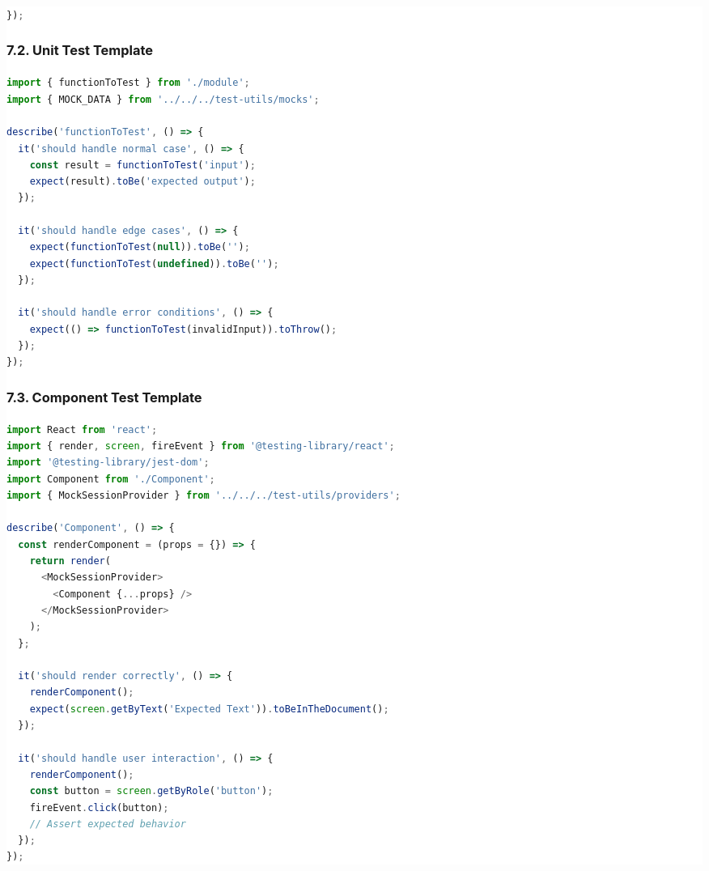 ```javascript
});
```

### 7.2. Unit Test Template

```javascript
import { functionToTest } from './module';
import { MOCK_DATA } from '../../../test-utils/mocks';

describe('functionToTest', () => {
  it('should handle normal case', () => {
    const result = functionToTest('input');
    expect(result).toBe('expected output');
  });

  it('should handle edge cases', () => {
    expect(functionToTest(null)).toBe('');
    expect(functionToTest(undefined)).toBe('');
  });

  it('should handle error conditions', () => {
    expect(() => functionToTest(invalidInput)).toThrow();
  });
});
```

### 7.3. Component Test Template

```javascript
import React from 'react';
import { render, screen, fireEvent } from '@testing-library/react';
import '@testing-library/jest-dom';
import Component from './Component';
import { MockSessionProvider } from '../../../test-utils/providers';

describe('Component', () => {
  const renderComponent = (props = {}) => {
    return render(
      <MockSessionProvider>
        <Component {...props} />
      </MockSessionProvider>
    );
  };

  it('should render correctly', () => {
    renderComponent();
    expect(screen.getByText('Expected Text')).toBeInTheDocument();
  });

  it('should handle user interaction', () => {
    renderComponent();
    const button = screen.getByRole('button');
    fireEvent.click(button);
    // Assert expected behavior
  });
});
```
